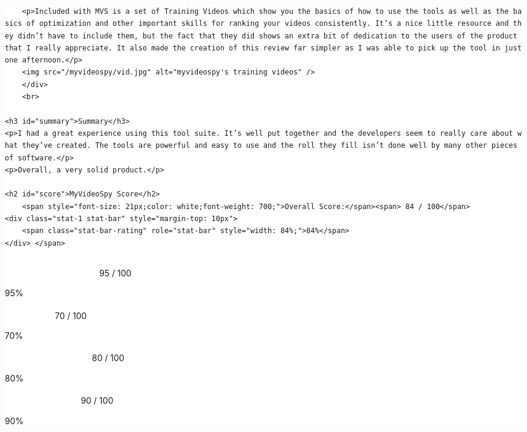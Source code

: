         <p>Included with MVS is a set of Training Videos which show you the basics of how to use the tools as well as the basics of optimization and other important skills for ranking your videos consistently. It’s a nice little resource and they didn’t have to include them, but the fact that they did shows an extra bit of dedication to the users of the product that I really appreciate. It also made the creation of this review far simpler as I was able to pick up the tool in just one afternoon.</p>
        <img src="/myvideospy/vid.jpg" alt="myvideospy's training videos" />
        </div>
        <br>

    <h3 id="summary">Summary</h3>
    <p>I had a great experience using this tool suite. It’s well put together and the developers seem to really care about what they’ve created. The tools are powerful and easy to use and the roll they fill isn’t done well by many other pieces of software.</p>
    <p>Overall, a very solid product.</p>
    
    <h2 id="score">MyVideoSpy Score</h2>
        <span style="font-size: 21px;color: white;font-weight: 700;">Overall Score:</span><span> 84 / 100</span>
    <div class="stat-1 stat-bar" style="margin-top: 10px">
        <span class="stat-bar-rating" role="stat-bar" style="width: 84%;">84%</span>
    </div> </span> 

<div style="padding-top: 10px">
    <span style="font-size: 21px;color: white;font-weight: 700; padding-top: 20px">User Interface:</span><span> 95 / 100</span>
    <div class="stat-2 stat-bar" style="margin-top: 10px">
        <span class="stat-bar-rating" role="stat-bar" style="width: 95%;">95%</span>
    </div> </span> 
</div>

<div style="padding-top: 10px">
    <span style="font-size: 21px;color: white;font-weight: 700; padding-top: 20px">Pricing:</span><span> 70 / 100</span>
    <div class="stat-2 stat-bar" style="margin-top: 10px">
        <span class="stat-bar-rating" role="stat-bar" style="width: 70%;">70%</span>
    </div> </span> 
</div>

<div style="padding-top: 10px">
    <span style="font-size: 21px;color: white;font-weight: 700; padding-top: 20px">Functionality:</span><span> 80 / 100</span>
    <div class="stat-3 stat-bar" style="margin-top: 10px">
        <span class="stat-bar-rating" role="stat-bar" style="width: 80%;">80%</span>
    </div> </span> 
</div>

<div style="padding-top: 10px">
    <span style="font-size: 21px;color: white;font-weight: 700; padding-top: 20px">Experience:</span><span> 90 / 100</span>
    <div class="stat-3 stat-bar" style="margin-top: 10px">
        <span class="stat-bar-rating" role="stat-bar" style="width: 90%;">90%</span>
    </div> </span> 
</div>
    